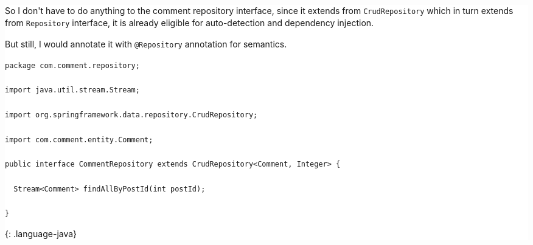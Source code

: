 
So I don't have to do anything to the comment repository interface, since it extends from `CrudRepository` which in turn extends from `Repository` interface, it is already eligible for auto-detection and dependency injection.

But still, I would annotate it with `@Repository` annotation for semantics.


~~~
package com.comment.repository;

import java.util.stream.Stream;

import org.springframework.data.repository.CrudRepository;

import com.comment.entity.Comment;

public interface CommentRepository extends CrudRepository<Comment, Integer> {

  Stream<Comment> findAllByPostId(int postId);

}

~~~
{: .language-java}
